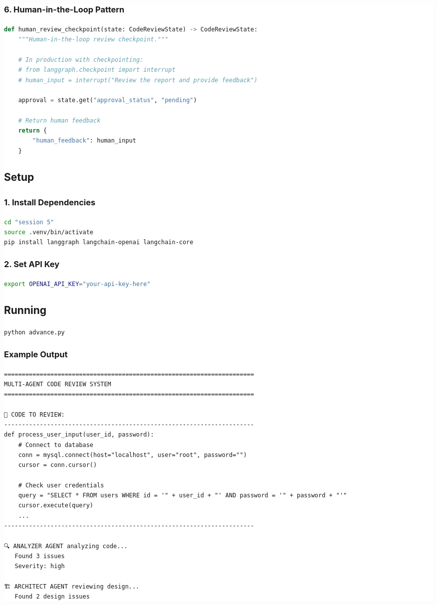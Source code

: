 ### 6. Human-in-the-Loop Pattern

```python
def human_review_checkpoint(state: CodeReviewState) -> CodeReviewState:
    """Human-in-the-loop review checkpoint."""

    # In production with checkpointing:
    # from langgraph.checkpoint import interrupt
    # human_input = interrupt("Review the report and provide feedback")

    approval = state.get("approval_status", "pending")

    # Return human feedback
    return {
        "human_feedback": human_input
    }
```

## Setup

### 1. Install Dependencies
```bash
cd "session 5"
source .venv/bin/activate
pip install langgraph langchain-openai langchain-core
```

### 2. Set API Key
```bash
export OPENAI_API_KEY="your-api-key-here"
```

## Running

```bash
python advance.py
```

### Example Output

```
======================================================================
MULTI-AGENT CODE REVIEW SYSTEM
======================================================================

📄 CODE TO REVIEW:
----------------------------------------------------------------------
def process_user_input(user_id, password):
    # Connect to database
    conn = mysql.connect(host="localhost", user="root", password="")
    cursor = conn.cursor()

    # Check user credentials
    query = "SELECT * FROM users WHERE id = '" + user_id + "' AND password = '" + password + "'"
    cursor.execute(query)
    ...
----------------------------------------------------------------------

🔍 ANALYZER AGENT analyzing code...
   Found 3 issues
   Severity: high

🏗️ ARCHITECT AGENT reviewing design...
   Found 2 design issues
```